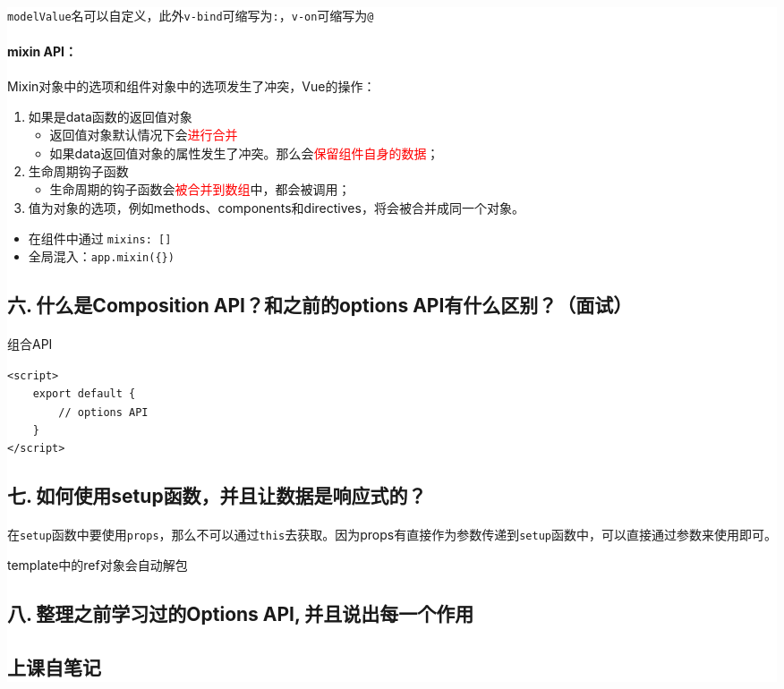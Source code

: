 `modelValue`名可以自定义，此外`v-bind`可缩写为`:`，`v-on`可缩写为`@`



#### mixin API：

Mixin对象中的选项和组件对象中的选项发生了冲突，Vue的操作：

1. 如果是data函数的返回值对象
   - 返回值对象默认情况下会<font color="red">进行合并</font>
   - 如果data返回值对象的属性发生了冲突。那么会<font color="red">保留组件自身的数据</font>；
2. 生命周期钩子函数
   - 生命周期的钩子函数会<font color="red">被合并到数组</font>中，都会被调用；
3. 值为对象的选项，例如methods、components和directives，将会被合并成同一个对象。



- 在组件中通过 `mixins: []`
- 全局混入：`app.mixin({})`



## 六. 什么是Composition API？和之前的options API有什么区别？（面试）

组合API

```vue
<script>
	export default {
        // options API
    }
</script>
```





## 七. 如何使用setup函数，并且让数据是响应式的？

在`setup`函数中要使用`props`，那么不可以通过`this`去获取。因为props有直接作为参数传递到`setup`函数中，可以直接通过参数来使用即可。

template中的ref对象会自动解包



## 八. 整理之前学习过的Options API, 并且说出每一个作用

















## 上课自笔记
